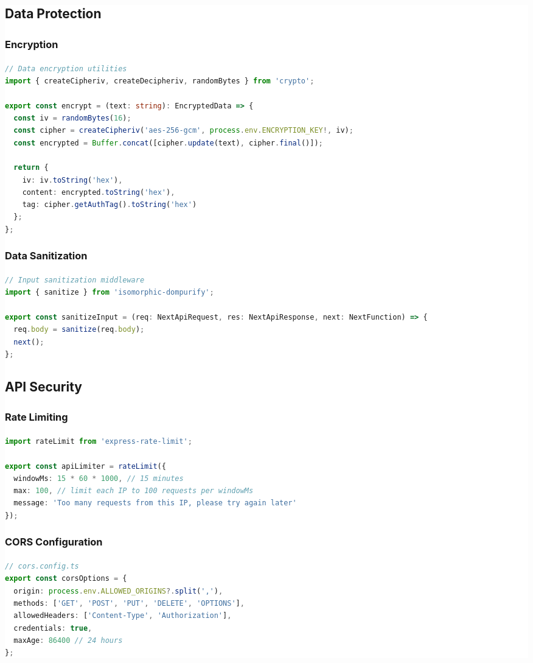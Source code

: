 ## Data Protection

### Encryption
```typescript
// Data encryption utilities
import { createCipheriv, createDecipheriv, randomBytes } from 'crypto';

export const encrypt = (text: string): EncryptedData => {
  const iv = randomBytes(16);
  const cipher = createCipheriv('aes-256-gcm', process.env.ENCRYPTION_KEY!, iv);
  const encrypted = Buffer.concat([cipher.update(text), cipher.final()]);
  
  return {
    iv: iv.toString('hex'),
    content: encrypted.toString('hex'),
    tag: cipher.getAuthTag().toString('hex')
  };
};
```

### Data Sanitization
```typescript
// Input sanitization middleware
import { sanitize } from 'isomorphic-dompurify';

export const sanitizeInput = (req: NextApiRequest, res: NextApiResponse, next: NextFunction) => {
  req.body = sanitize(req.body);
  next();
};
```

## API Security

### Rate Limiting
```typescript
import rateLimit from 'express-rate-limit';

export const apiLimiter = rateLimit({
  windowMs: 15 * 60 * 1000, // 15 minutes
  max: 100, // limit each IP to 100 requests per windowMs
  message: 'Too many requests from this IP, please try again later'
});
```

### CORS Configuration
```typescript
// cors.config.ts
export const corsOptions = {
  origin: process.env.ALLOWED_ORIGINS?.split(','),
  methods: ['GET', 'POST', 'PUT', 'DELETE', 'OPTIONS'],
  allowedHeaders: ['Content-Type', 'Authorization'],
  credentials: true,
  maxAge: 86400 // 24 hours
};
```

